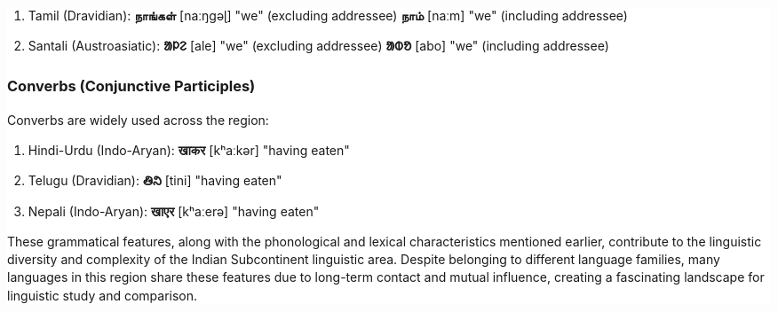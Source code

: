 1. Tamil (Dravidian):
   **நாங்கள்** [naːŋgəɭ] "we" (excluding addressee)
   **நாம்** [naːm] "we" (including addressee)

2. Santali (Austroasiatic):
   **ᱟᱞᱮ** [ale] "we" (excluding addressee)
   **ᱟᱵᱚ** [abo] "we" (including addressee)

### Converbs (Conjunctive Participles)

Converbs are widely used across the region:

1. Hindi-Urdu (Indo-Aryan):
   **खाकर** [kʰaːkər] "having eaten"

2. Telugu (Dravidian):
   **తిని** [tini] "having eaten"

3. Nepali (Indo-Aryan):
   **खाएर** [kʰaːerə] "having eaten"

These grammatical features, along with the phonological and lexical characteristics mentioned earlier, contribute to the linguistic diversity and complexity of the Indian Subcontinent linguistic area. Despite belonging to different language families, many languages in this region share these features due to long-term contact and mutual influence, creating a fascinating landscape for linguistic study and comparison.